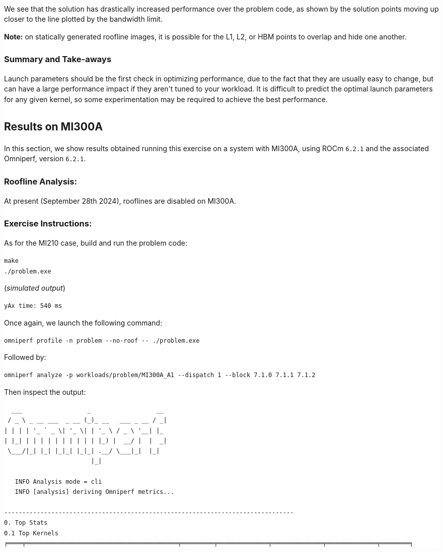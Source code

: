 We see that the solution has drastically increased performance over the problem code, as shown by the solution points moving up closer to the line plotted by the bandwidth limit. 

**Note:** on statically generated roofline images, it is possible for the L1, L2, or HBM points to overlap and hide one another.

### Summary and Take-aways

Launch parameters should be the first check in optimizing performance, due to the fact that they are 
usually easy to change, but can have a large performance impact if they aren't tuned to your workload. 
It is difficult to predict the optimal launch parameters for any given kernel, so some experimentation 
may be required to achieve the best performance.

## Results on MI300A

In this section, we show results obtained running this exercise on a system with MI300A, using ROCm `6.2.1` and the associated Omniperf, version `6.2.1`.

### Roofline Analysis:

At present (September 28th 2024), rooflines are disabled on MI300A.

### Exercise Instructions:

As for the MI210 case, build and run the problem code:

```
make
./problem.exe
```
(*simulated output*)
```
yAx time: 540 ms
```

Once again, we launch the following command:

```
omniperf profile -n problem --no-roof -- ./problem.exe
```

Followed by:

```
omniperf analyze -p workloads/problem/MI300A_A1 --dispatch 1 --block 7.1.0 7.1.1 7.1.2
```

Then inspect the output:

```
  ___                  _                  __
 / _ \ _ __ ___  _ __ (_)_ __   ___ _ __ / _|
| | | | '_ ` _ \| '_ \| | '_ \ / _ \ '__| |_
| |_| | | | | | | | | | | |_) |  __/ |  |  _|
 \___/|_| |_| |_|_| |_|_| .__/ \___|_|  |_|
                        |_|

   INFO Analysis mode = cli
   INFO [analysis] deriving Omniperf metrics...

--------------------------------------------------------------------------------
0. Top Stats
0.1 Top Kernels
╒════╤══════════════════════════════════════════╤═════════╤══════════════╤══════════════╤══════════════╤════════╕
```